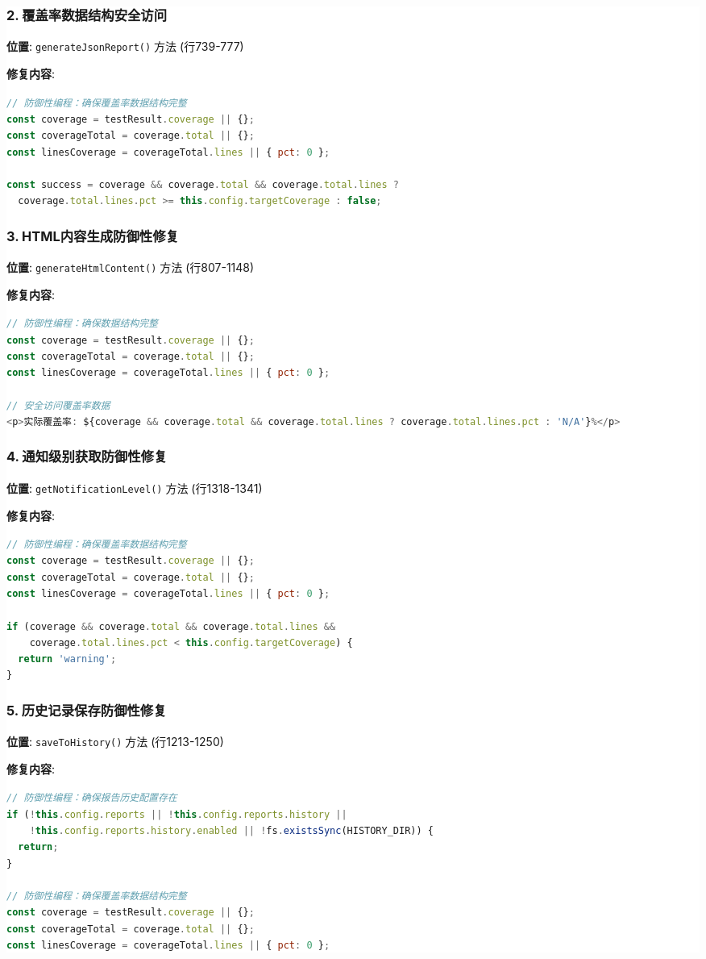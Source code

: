 ### 2. 覆盖率数据结构安全访问

**位置**: `generateJsonReport()` 方法 (行739-777)

**修复内容**:
```javascript
// 防御性编程：确保覆盖率数据结构完整
const coverage = testResult.coverage || {};
const coverageTotal = coverage.total || {};
const linesCoverage = coverageTotal.lines || { pct: 0 };

const success = coverage && coverage.total && coverage.total.lines ?
  coverage.total.lines.pct >= this.config.targetCoverage : false;
```

### 3. HTML内容生成防御性修复

**位置**: `generateHtmlContent()` 方法 (行807-1148)

**修复内容**:
```javascript
// 防御性编程：确保数据结构完整
const coverage = testResult.coverage || {};
const coverageTotal = coverage.total || {};
const linesCoverage = coverageTotal.lines || { pct: 0 };

// 安全访问覆盖率数据
<p>实际覆盖率: ${coverage && coverage.total && coverage.total.lines ? coverage.total.lines.pct : 'N/A'}%</p>
```

### 4. 通知级别获取防御性修复

**位置**: `getNotificationLevel()` 方法 (行1318-1341)

**修复内容**:
```javascript
// 防御性编程：确保覆盖率数据结构完整
const coverage = testResult.coverage || {};
const coverageTotal = coverage.total || {};
const linesCoverage = coverageTotal.lines || { pct: 0 };

if (coverage && coverage.total && coverage.total.lines &&
    coverage.total.lines.pct < this.config.targetCoverage) {
  return 'warning';
}
```

### 5. 历史记录保存防御性修复

**位置**: `saveToHistory()` 方法 (行1213-1250)

**修复内容**:
```javascript
// 防御性编程：确保报告历史配置存在
if (!this.config.reports || !this.config.reports.history ||
    !this.config.reports.history.enabled || !fs.existsSync(HISTORY_DIR)) {
  return;
}

// 防御性编程：确保覆盖率数据结构完整
const coverage = testResult.coverage || {};
const coverageTotal = coverage.total || {};
const linesCoverage = coverageTotal.lines || { pct: 0 };
```
